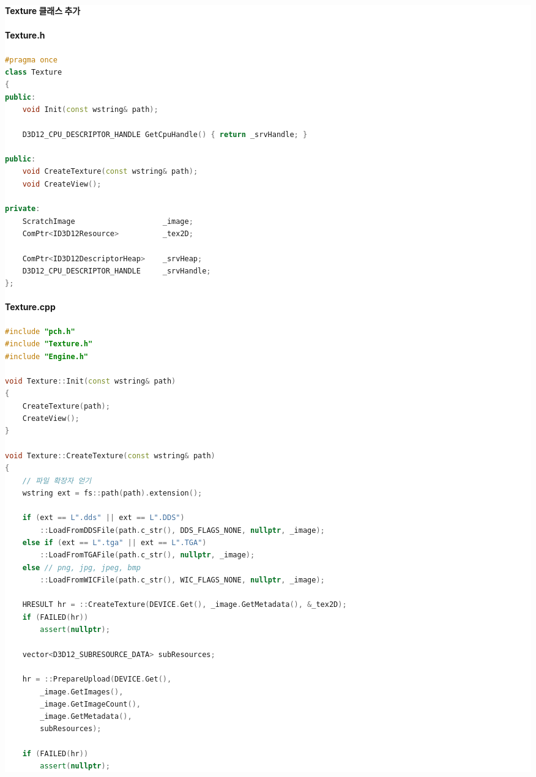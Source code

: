 #### Texture 클래스 추가

#### Texture.h
```cpp
#pragma once
class Texture
{
public:
	void Init(const wstring& path);

	D3D12_CPU_DESCRIPTOR_HANDLE GetCpuHandle() { return _srvHandle; }

public:
	void CreateTexture(const wstring& path);
	void CreateView();

private:
	ScratchImage			 		_image;
	ComPtr<ID3D12Resource>			_tex2D;

	ComPtr<ID3D12DescriptorHeap>	_srvHeap;
	D3D12_CPU_DESCRIPTOR_HANDLE		_srvHandle;
};
```

#### Texture.cpp
```cpp
#include "pch.h"
#include "Texture.h"
#include "Engine.h"

void Texture::Init(const wstring& path)
{
	CreateTexture(path);
	CreateView();
}

void Texture::CreateTexture(const wstring& path)
{
	// 파일 확장자 얻기
	wstring ext = fs::path(path).extension();

	if (ext == L".dds" || ext == L".DDS")
		::LoadFromDDSFile(path.c_str(), DDS_FLAGS_NONE, nullptr, _image);
	else if (ext == L".tga" || ext == L".TGA")
		::LoadFromTGAFile(path.c_str(), nullptr, _image);
	else // png, jpg, jpeg, bmp
		::LoadFromWICFile(path.c_str(), WIC_FLAGS_NONE, nullptr, _image);

	HRESULT hr = ::CreateTexture(DEVICE.Get(), _image.GetMetadata(), &_tex2D);
	if (FAILED(hr))
		assert(nullptr);

	vector<D3D12_SUBRESOURCE_DATA> subResources;

	hr = ::PrepareUpload(DEVICE.Get(),
		_image.GetImages(),
		_image.GetImageCount(),
		_image.GetMetadata(),
		subResources);

	if (FAILED(hr))
		assert(nullptr);

```
